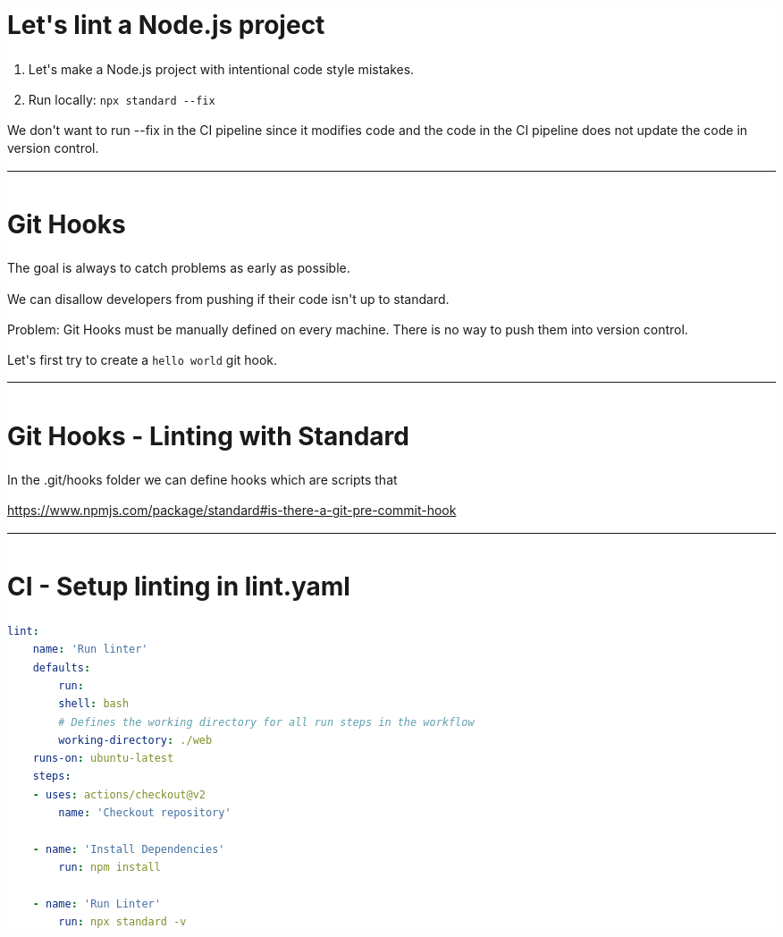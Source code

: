 
# Let's lint a Node.js project

1. Let's make a Node.js project with intentional code style mistakes. 

2. Run locally: `npx standard --fix` 

We don't want to run --fix in the CI pipeline since it modifies code and the code in the CI pipeline does not update the code in version control.

---

# Git Hooks

The goal is always to catch problems as early as possible. 

We can disallow developers from pushing if their code isn't up to standard. 

Problem: Git Hooks must be manually defined on every machine. There is no way to push them into version control. 

Let's first try to create a `hello world` git hook. 

---

# Git Hooks - Linting with Standard


In the .git/hooks folder we can define hooks which are scripts that 

https://www.npmjs.com/package/standard#is-there-a-git-pre-commit-hook

---

# CI - Setup linting in lint.yaml

```yaml
lint:
    name: 'Run linter'
    defaults:
        run:
        shell: bash
        # Defines the working directory for all run steps in the workflow
        working-directory: ./web
    runs-on: ubuntu-latest
    steps:    
    - uses: actions/checkout@v2
        name: 'Checkout repository'
    
    - name: 'Install Dependencies'
        run: npm install

    - name: 'Run Linter'
        run: npx standard -v
```
